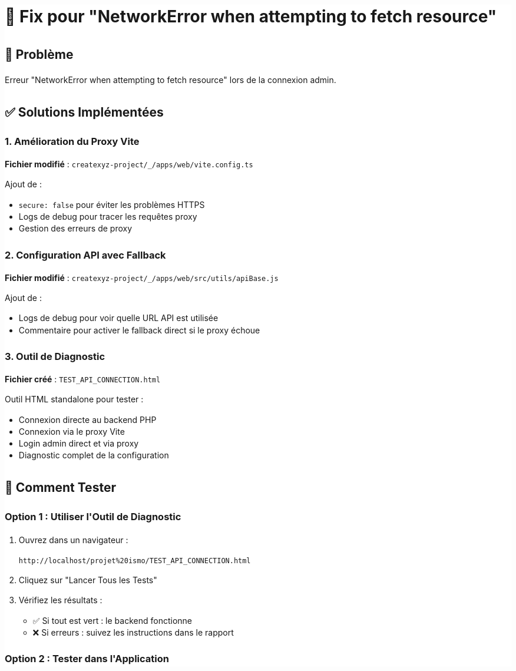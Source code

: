 # 🔧 Fix pour "NetworkError when attempting to fetch resource"

## 🎯 Problème

Erreur "NetworkError when attempting to fetch resource" lors de la connexion admin.

## ✅ Solutions Implémentées

### 1. Amélioration du Proxy Vite

**Fichier modifié** : `createxyz-project/_/apps/web/vite.config.ts`

Ajout de :
- `secure: false` pour éviter les problèmes HTTPS
- Logs de debug pour tracer les requêtes proxy
- Gestion des erreurs de proxy

### 2. Configuration API avec Fallback

**Fichier modifié** : `createxyz-project/_/apps/web/src/utils/apiBase.js`

Ajout de :
- Logs de debug pour voir quelle URL API est utilisée
- Commentaire pour activer le fallback direct si le proxy échoue

### 3. Outil de Diagnostic

**Fichier créé** : `TEST_API_CONNECTION.html`

Outil HTML standalone pour tester :
- Connexion directe au backend PHP
- Connexion via le proxy Vite
- Login admin direct et via proxy
- Diagnostic complet de la configuration

## 🧪 Comment Tester

### Option 1 : Utiliser l'Outil de Diagnostic

1. Ouvrez dans un navigateur :
   ```
   http://localhost/projet%20ismo/TEST_API_CONNECTION.html
   ```

2. Cliquez sur "Lancer Tous les Tests"

3. Vérifiez les résultats :
   - ✅ Si tout est vert : le backend fonctionne
   - ❌ Si erreurs : suivez les instructions dans le rapport

### Option 2 : Tester dans l'Application

